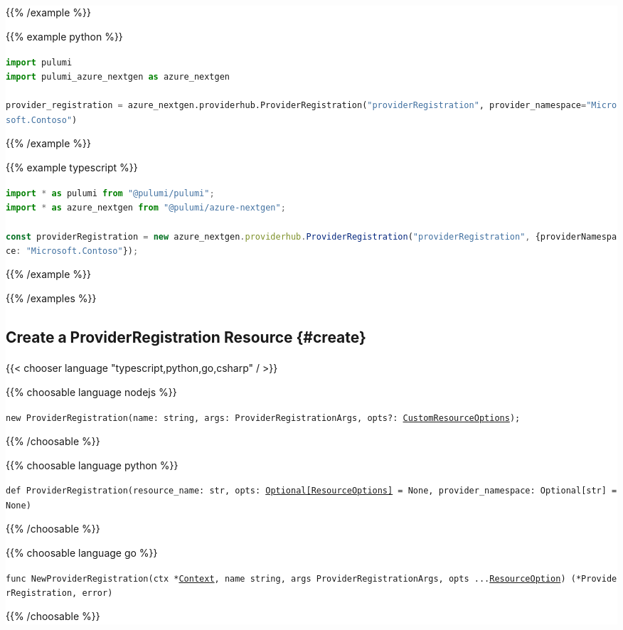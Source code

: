 {{% /example %}}

{{% example python %}}

```python
import pulumi
import pulumi_azure_nextgen as azure_nextgen

provider_registration = azure_nextgen.providerhub.ProviderRegistration("providerRegistration", provider_namespace="Microsoft.Contoso")

```

{{% /example %}}

{{% example typescript %}}

```typescript
import * as pulumi from "@pulumi/pulumi";
import * as azure_nextgen from "@pulumi/azure-nextgen";

const providerRegistration = new azure_nextgen.providerhub.ProviderRegistration("providerRegistration", {providerNamespace: "Microsoft.Contoso"});

```

{{% /example %}}

{{% /examples %}}


## Create a ProviderRegistration Resource {#create}
{{< chooser language "typescript,python,go,csharp" / >}}


{{% choosable language nodejs %}}
<div class="highlight"><pre class="chroma"><code class="language-typescript" data-lang="typescript"><span class="k">new </span><span class="nx">ProviderRegistration</span><span class="p">(</span><span class="nx">name</span><span class="p">:</span> <span class="nx">string</span><span class="p">, </span><span class="nx">args</span><span class="p">:</span> <span class="nx">ProviderRegistrationArgs</span><span class="p">, </span><span class="nx">opts</span><span class="p">?:</span> <span class="nx"><a href="/docs/reference/pkg/nodejs/pulumi/pulumi/#CustomResourceOptions">CustomResourceOptions</a></span><span class="p">);</span></code></pre></div>
{{% /choosable %}}

{{% choosable language python %}}
<div class="highlight"><pre class="chroma"><code class="language-python" data-lang="python"><span class="k">def </span><span class="nx">ProviderRegistration</span><span class="p">(</span><span class="nx">resource_name</span><span class="p">:</span> <span class="nx">str</span><span class="p">, </span><span class="nx">opts</span><span class="p">:</span> <span class="nx"><a href="/docs/reference/pkg/python/pulumi/#pulumi.ResourceOptions">Optional[ResourceOptions]</a></span> = None<span class="p">, </span><span class="nx">provider_namespace</span><span class="p">:</span> <span class="nx">Optional[str]</span> = None<span class="p">)</span></code></pre></div>
{{% /choosable %}}

{{% choosable language go %}}
<div class="highlight"><pre class="chroma"><code class="language-go" data-lang="go"><span class="k">func </span><span class="nx">NewProviderRegistration</span><span class="p">(</span><span class="nx">ctx</span><span class="p"> *</span><span class="nx"><a href="https://pkg.go.dev/github.com/pulumi/pulumi/sdk/go/pulumi?tab=doc#Context">Context</a></span><span class="p">, </span><span class="nx">name</span><span class="p"> </span><span class="nx">string</span><span class="p">, </span><span class="nx">args</span><span class="p"> </span><span class="nx">ProviderRegistrationArgs</span><span class="p">, </span><span class="nx">opts</span><span class="p"> ...</span><span class="nx"><a href="https://pkg.go.dev/github.com/pulumi/pulumi/sdk/go/pulumi?tab=doc#ResourceOption">ResourceOption</a></span><span class="p">) (*<span class="nx">ProviderRegistration</span>, error)</span></code></pre></div>
{{% /choosable %}}

